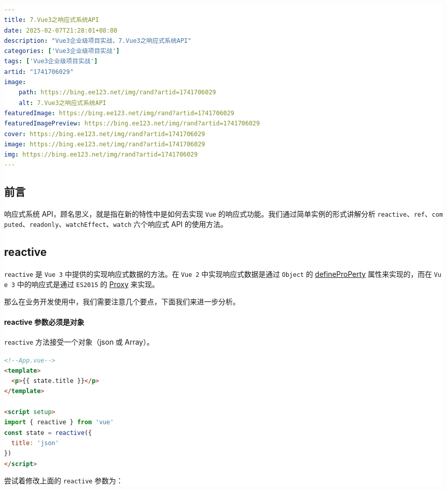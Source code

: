```yaml
---
title: 7.Vue3之响应式系统API
date: 2025-02-07T21:28:01+08:00
description: "Vue3企业级项目实战，7.Vue3之响应式系统API"
categories: ['Vue3企业级项目实战']
tags: ['Vue3企业级项目实战']
artid: "1741706029"
image:
    path: https://bing.ee123.net/img/rand?artid=1741706029
    alt: 7.Vue3之响应式系统API
featuredImage: https://bing.ee123.net/img/rand?artid=1741706029
featuredImagePreview: https://bing.ee123.net/img/rand?artid=1741706029
cover: https://bing.ee123.net/img/rand?artid=1741706029
image: https://bing.ee123.net/img/rand?artid=1741706029
img: https://bing.ee123.net/img/rand?artid=1741706029
---
```


## 前言

响应式系统 API，顾名思义，就是指在新的特性中是如何去实现 `Vue` 的响应式功能。我们通过简单实例的形式讲解分析 `reactive`、`ref`、`computed`、`readonly`、`watchEffect`、`watch` 六个响应式 API 的使用方法。

## reactive

`reactive` 是 `Vue 3` 中提供的实现响应式数据的方法。在 `Vue 2` 中实现响应式数据是通过 `Object` 的 [defineProPerty](https://developer.mozilla.org/zh-CN/docs/Web/JavaScript/Reference/Global_Objects/Object/defineProperty) 属性来实现的，而在 `Vue 3` 中的响应式是通过 `ES2015` 的 [Proxy](https://developer.mozilla.org/zh-CN/docs/Web/JavaScript/Reference/Global_Objects/Proxy) 来实现。

那么在业务开发使用中，我们需要注意几个要点，下面我们来进一步分析。

#### reactive 参数必须是对象

`reactive` 方法接受一个对象（json 或 Array）。

```html
<!--App.vue-->
<template>
  <p>{{ state.title }}</p>
</template>

<script setup>
import { reactive } from 'vue'
const state = reactive({
  title: 'json'
})
</script>
```

尝试着修改上面的 `reactive` 参数为：

